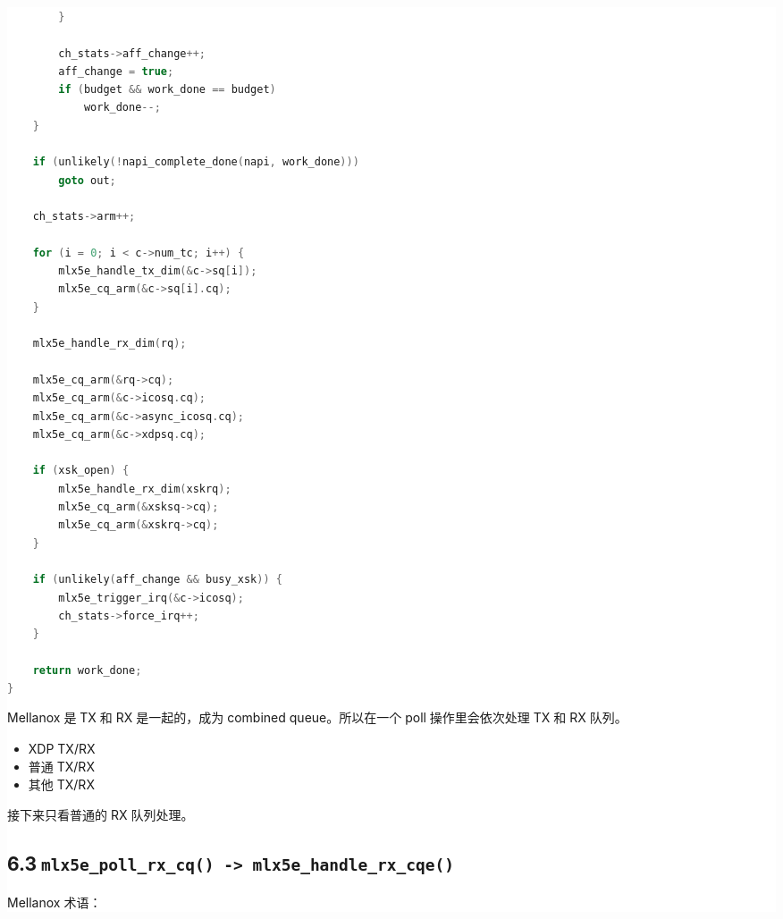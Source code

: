 ```c
        }

        ch_stats->aff_change++;
        aff_change = true;
        if (budget && work_done == budget)
            work_done--;
    }

    if (unlikely(!napi_complete_done(napi, work_done)))
        goto out;

    ch_stats->arm++;

    for (i = 0; i < c->num_tc; i++) {
        mlx5e_handle_tx_dim(&c->sq[i]);
        mlx5e_cq_arm(&c->sq[i].cq);
    }

    mlx5e_handle_rx_dim(rq);

    mlx5e_cq_arm(&rq->cq);
    mlx5e_cq_arm(&c->icosq.cq);
    mlx5e_cq_arm(&c->async_icosq.cq);
    mlx5e_cq_arm(&c->xdpsq.cq);

    if (xsk_open) {
        mlx5e_handle_rx_dim(xskrq);
        mlx5e_cq_arm(&xsksq->cq);
        mlx5e_cq_arm(&xskrq->cq);
    }

    if (unlikely(aff_change && busy_xsk)) {
        mlx5e_trigger_irq(&c->icosq);
        ch_stats->force_irq++;
    }

    return work_done;
}
```

Mellanox 是 TX 和 RX 是一起的，成为 combined queue。所以在一个 poll 操作里会依次处理 TX 和 RX 队列。

* XDP TX/RX
* 普通 TX/RX
* 其他 TX/RX

接下来只看普通的 RX 队列处理。

## 6.3 `mlx5e_poll_rx_cq() -> mlx5e_handle_rx_cqe()`

Mellanox 术语：
